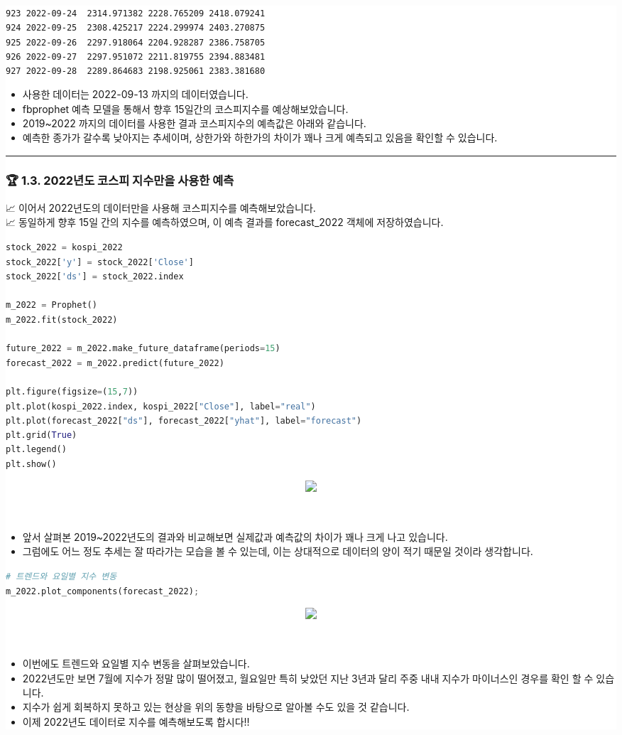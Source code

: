 ```
923	2022-09-24	2314.971382	2228.765209	2418.079241
924	2022-09-25	2308.425217	2224.299974	2403.270875
925	2022-09-26	2297.918064	2204.928287	2386.758705
926	2022-09-27	2297.951072	2211.819755	2394.883481
927	2022-09-28	2289.864683	2198.925061	2383.381680
```

- 사용한 데이터는 2022-09-13 까지의 데이터였습니다.  
- fbprophet 예측 모델을 통해서 향후 15일간의 코스피지수를 예상해보았습니다.  
- 2019~2022 까지의 데이터를 사용한 결과 코스피지수의 예측값은 아래와 같습니다.  
- 예측한 종가가 갈수록 낮아지는 추세이며, 상한가와 하한가의 차이가 꽤나 크게 예측되고 있음을 확인할 수 있습니다.  
  
***  

### 🏆 1.3. 2022년도 코스피 지수만을 사용한 예측  

📈 이어서 2022년도의 데이터만을 사용해 코스피지수를 예측해보았습니다.  
📈 동일하게 향후 15일 간의 지수를 예측하였으며, 이 예측 결과를 forecast_2022 객체에 저장하였습니다.  

```py
stock_2022 = kospi_2022
stock_2022['y'] = stock_2022['Close']
stock_2022['ds'] = stock_2022.index

m_2022 = Prophet()
m_2022.fit(stock_2022)

future_2022 = m_2022.make_future_dataframe(periods=15)
forecast_2022 = m_2022.predict(future_2022)

plt.figure(figsize=(15,7))
plt.plot(kospi_2022.index, kospi_2022["Close"], label="real")
plt.plot(forecast_2022["ds"], forecast_2022["yhat"], label="forecast")
plt.grid(True)
plt.legend()
plt.show()
```  
<p align="center"><img src="https://user-images.githubusercontent.com/65170165/210683422-df4ad3ac-fc46-4c44-b48b-b11ef836334f.png" width="1500" /></p><br>    

- 앞서 살펴본 2019~2022년도의 결과와 비교해보면 실제값과 예측값의 차이가 꽤나 크게 나고 있습니다.  
- 그럼에도 어느 정도 추세는 잘 따라가는 모습을 볼 수 있는데, 이는 상대적으로 데이터의 양이 적기 때문일 것이라 생각합니다.  

```py
# 트렌드와 요일별 지수 변동
m_2022.plot_components(forecast_2022);
```  
<p align="center"><img src="https://user-images.githubusercontent.com/65170165/210683698-b865f0d8-7666-453b-b1bc-f4aeb2edc4db.png" width="750" /></p><br>  

- 이번에도 트렌드와 요일별 지수 변동을 살펴보았습니다.  
- 2022년도만 보면 7월에 지수가 정말 많이 떨어졌고, 월요일만 특히 낮았던 지난 3년과 달리 주중 내내 지수가 마이너스인 경우를 확인 할 수 있습니다.  
- 지수가 쉽게 회복하지 못하고 있는 현상을 위의 동향을 바탕으로 알아볼 수도 있을 것 같습니다.  
- 이제 2022년도 데이터로 지수를 예측해보도록 합시다!!  
  